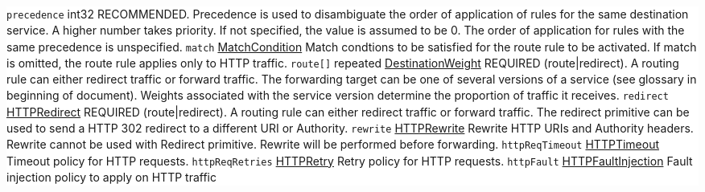   <td><code>precedence</code></td>
  <td>int32</td>
  <td>RECOMMENDED. Precedence is used to disambiguate the order of application of rules for the same destination service. A higher number takes priority. If not specified, the value is assumed to be 0. The order of application for rules with the same precedence is unspecified.</td>
 </tr>
<a name="istio.proxy.v1.config.RouteRule.match"></a>
 <tr>
  <td><code>match</code></td>
  <td><a href="#istio.proxy.v1.config.MatchCondition">MatchCondition</a></td>
  <td>Match condtions to be satisfied for the route rule to be activated. If match is omitted, the route rule applies only to HTTP traffic.</td>
 </tr>
<a name="istio.proxy.v1.config.RouteRule.route"></a>
 <tr>
  <td><code>route[]</code></td>
  <td>repeated <a href="#istio.proxy.v1.config.DestinationWeight">DestinationWeight</a></td>
  <td>REQUIRED (route|redirect). A routing rule can either redirect traffic or forward traffic. The forwarding target can be one of several versions of a service (see glossary in beginning of document). Weights associated with the service version determine the proportion of traffic it receives.</td>
 </tr>
<a name="istio.proxy.v1.config.RouteRule.redirect"></a>
 <tr>
  <td><code>redirect</code></td>
  <td><a href="#istio.proxy.v1.config.HTTPRedirect">HTTPRedirect</a></td>
  <td>REQUIRED (route|redirect). A routing rule can either redirect traffic or forward traffic. The redirect primitive can be used to send a HTTP 302 redirect to a different URI or Authority.</td>
 </tr>
<a name="istio.proxy.v1.config.RouteRule.rewrite"></a>
 <tr>
  <td><code>rewrite</code></td>
  <td><a href="#istio.proxy.v1.config.HTTPRewrite">HTTPRewrite</a></td>
  <td>Rewrite HTTP URIs and Authority headers. Rewrite cannot be used with Redirect primitive. Rewrite will be performed before forwarding.</td>
 </tr>
<a name="istio.proxy.v1.config.RouteRule.httpReqTimeout"></a>
 <tr>
  <td><code>httpReqTimeout</code></td>
  <td><a href="#istio.proxy.v1.config.HTTPTimeout">HTTPTimeout</a></td>
  <td>Timeout policy for HTTP requests.</td>
 </tr>
<a name="istio.proxy.v1.config.RouteRule.httpReqRetries"></a>
 <tr>
  <td><code>httpReqRetries</code></td>
  <td><a href="#istio.proxy.v1.config.HTTPRetry">HTTPRetry</a></td>
  <td>Retry policy for HTTP requests.</td>
 </tr>
<a name="istio.proxy.v1.config.RouteRule.httpFault"></a>
 <tr>
  <td><code>httpFault</code></td>
  <td><a href="#istio.proxy.v1.config.HTTPFaultInjection">HTTPFaultInjection</a></td>
  <td>Fault injection policy to apply on HTTP traffic</td>
 </tr>
</table>
